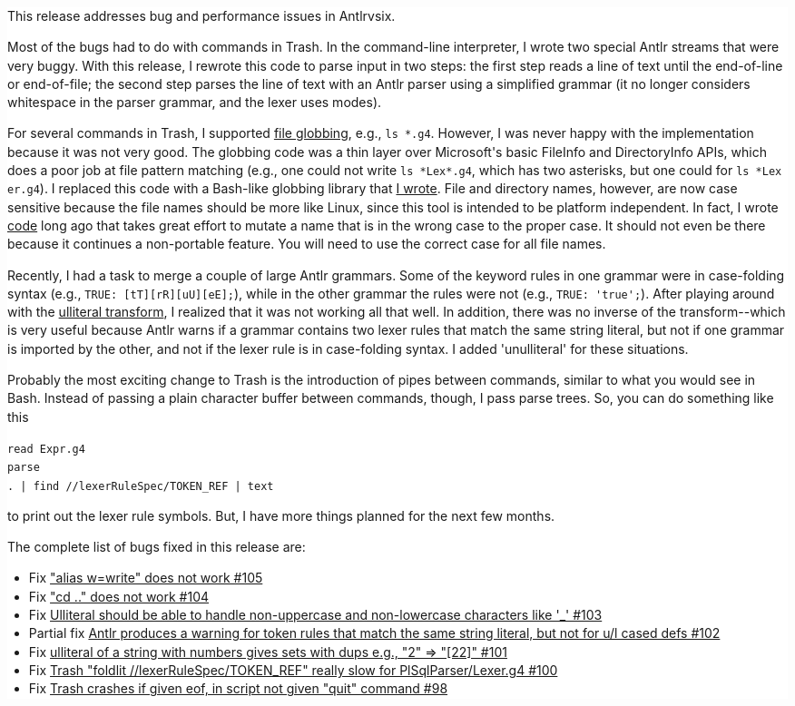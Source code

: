 This release addresses bug and performance issues in Antlrvsix.

Most of the bugs had to do with commands in Trash.
In the command-line interpreter, I wrote two special Antlr streams that were very buggy.
With this release, I rewrote this code to parse input
in two steps: the first step reads a line of text
until the end-of-line or end-of-file; the second step parses the line of text
with an Antlr parser using a simplified grammar (it no longer considers whitespace in
the parser grammar, and the lexer uses modes).

For several commands in Trash, I supported
[file globbing](https://en.wikipedia.org/wiki/Glob_(programming)),
e.g., `ls *.g4`.
However, I was never happy with the implementation because it was not very good.
The globbing code was a thin
layer over Microsoft's basic FileInfo and DirectoryInfo APIs,
which does a poor job at file pattern matching (e.g., one could not write `ls *Lex*.g4`,
which has two asterisks, but one could for `ls *Lexer.g4`).
I replaced this code with a Bash-like globbing library that
[I wrote](https://github.com/kaby76/AntlrVSIX/blob/4f54c980ae91cc32d32342c3a8d973b79aca925a/Trash/Globbing.cs).
File and directory names, however, are now case sensitive because the file names should be
more like Linux, since this tool is intended to be platform independent. In fact, I wrote [code](https://github.com/kaby76/AntlrVSIX/blob/5fba2752ea797de42896511d2fc9b4d4bc792c7c/Workspaces/Document.cs#L77)
long ago that takes great effort to mutate a name
that is in the wrong case to the proper case. It should not even be there because it continues
a non-portable feature. You will need to use the correct case for all file names.

Recently, I had a task to merge a couple of large Antlr grammars.
Some of the keyword
rules in one grammar were in case-folding syntax (e.g., `TRUE: [tT][rR][uU][eE];`),
while in the other grammar the rules were not (e.g., `TRUE: 'true';`). After
playing around with the [ulliteral transform](https://github.com/kaby76/AntlrVSIX/blob/master/doc-8.2/refactoring.md#upper-and-lower-case-string-literals),
I realized that it was not working all that well.
In addition, there was no inverse of the transform--which is
very useful because Antlr warns if a grammar
contains two lexer rules that match the same string literal, but not if one grammar
is imported by the other, and not if the lexer rule is in case-folding syntax. I added
'unulliteral' for these situations.

Probably the most exciting change to Trash is the introduction of pipes between commands,
similar to what you would see in Bash. Instead of passing a plain character buffer between
commands, though, I pass parse trees. So, you can do something like this

    read Expr.g4
    parse
    . | find //lexerRuleSpec/TOKEN_REF | text

to print out the lexer rule symbols. But, I have more things planned for the next few months.

The complete list of bugs fixed in this release are:

* Fix ["alias w=write" does not work #105](https://github.com/kaby76/AntlrVSIX/issues/105)
* Fix ["cd .." does not work #104](https://github.com/kaby76/AntlrVSIX/issues/104)
* Fix [Ulliteral should be able to handle non-uppercase and non-lowercase characters like '_' #103](https://github.com/kaby76/AntlrVSIX/issues/103)
* Partial fix [Antlr produces a warning for token rules that match the same string literal, but not for u/l cased defs #102](https://github.com/kaby76/AntlrVSIX/issues/102)
* Fix [ulliteral of a string with numbers gives sets with dups e.g., "2" => "[22]" #101](https://github.com/kaby76/AntlrVSIX/issues/101)
* Fix [Trash "foldlit //lexerRuleSpec/TOKEN_REF" really slow for PlSqlParser/Lexer.g4 #100](https://github.com/kaby76/AntlrVSIX/issues/100)
* Fix [Trash crashes if given eof, in script not given "quit" command #98](https://github.com/kaby76/AntlrVSIX/issues/98)